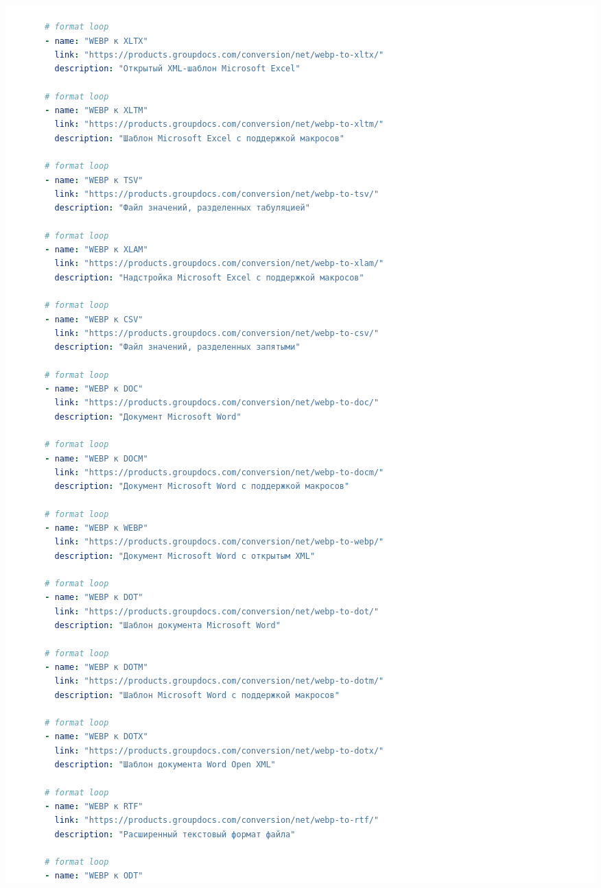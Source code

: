 ```yaml

        # format loop
        - name: "WEBP к XLTX"
          link: "https://products.groupdocs.com/conversion/net/webp-to-xltx/"
          description: "Открытый XML-шаблон Microsoft Excel"

        # format loop
        - name: "WEBP к XLTM"
          link: "https://products.groupdocs.com/conversion/net/webp-to-xltm/"
          description: "Шаблон Microsoft Excel с поддержкой макросов"

        # format loop
        - name: "WEBP к TSV"
          link: "https://products.groupdocs.com/conversion/net/webp-to-tsv/"
          description: "Файл значений, разделенных табуляцией"

        # format loop
        - name: "WEBP к XLAM"
          link: "https://products.groupdocs.com/conversion/net/webp-to-xlam/"
          description: "Надстройка Microsoft Excel с поддержкой макросов"

        # format loop
        - name: "WEBP к CSV"
          link: "https://products.groupdocs.com/conversion/net/webp-to-csv/"
          description: "Файл значений, разделенных запятыми"

        # format loop
        - name: "WEBP к DOC"
          link: "https://products.groupdocs.com/conversion/net/webp-to-doc/"
          description: "Документ Microsoft Word"

        # format loop
        - name: "WEBP к DOCM"
          link: "https://products.groupdocs.com/conversion/net/webp-to-docm/"
          description: "Документ Microsoft Word с поддержкой макросов"

        # format loop
        - name: "WEBP к WEBP"
          link: "https://products.groupdocs.com/conversion/net/webp-to-webp/"
          description: "Документ Microsoft Word с открытым XML"

        # format loop
        - name: "WEBP к DOT"
          link: "https://products.groupdocs.com/conversion/net/webp-to-dot/"
          description: "Шаблон документа Microsoft Word"

        # format loop
        - name: "WEBP к DOTM"
          link: "https://products.groupdocs.com/conversion/net/webp-to-dotm/"
          description: "Шаблон Microsoft Word с поддержкой макросов"

        # format loop
        - name: "WEBP к DOTX"
          link: "https://products.groupdocs.com/conversion/net/webp-to-dotx/"
          description: "Шаблон документа Word Open XML"

        # format loop
        - name: "WEBP к RTF"
          link: "https://products.groupdocs.com/conversion/net/webp-to-rtf/"
          description: "Расширенный текстовый формат файла"

        # format loop
        - name: "WEBP к ODT"
```